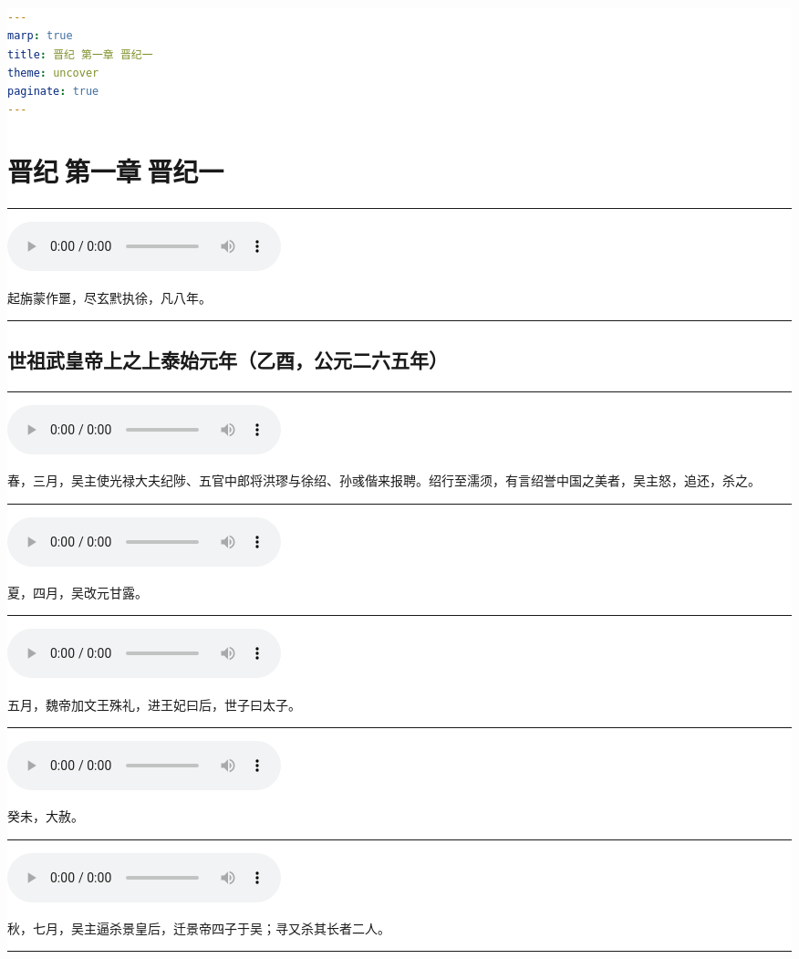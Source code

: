 ```yaml
---
marp: true
title: 晋纪 第一章 晋纪一
theme: uncover
paginate: true
---
```


# 晋纪 第一章 晋纪一

---

![](assets/audios/079/1.mp3)

起旃蒙作噩，尽玄黓执徐，凡八年。

---

## 世祖武皇帝上之上泰始元年（乙酉，公元二六五年）

---

![](assets/audios/079/3.mp3)

春，三月，吴主使光禄大夫纪陟、五官中郎将洪璆与徐绍、孙彧偕来报聘。绍行至濡须，有言绍誉中国之美者，吴主怒，追还，杀之。

---

![](assets/audios/079/4.mp3)

夏，四月，吴改元甘露。

---

![](assets/audios/079/5.mp3)

五月，魏帝加文王殊礼，进王妃曰后，世子曰太子。

---

![](assets/audios/079/6.mp3)

癸未，大赦。

---

![](assets/audios/079/7.mp3)

秋，七月，吴主逼杀景皇后，迁景帝四子于吴；寻又杀其长者二人。

---
